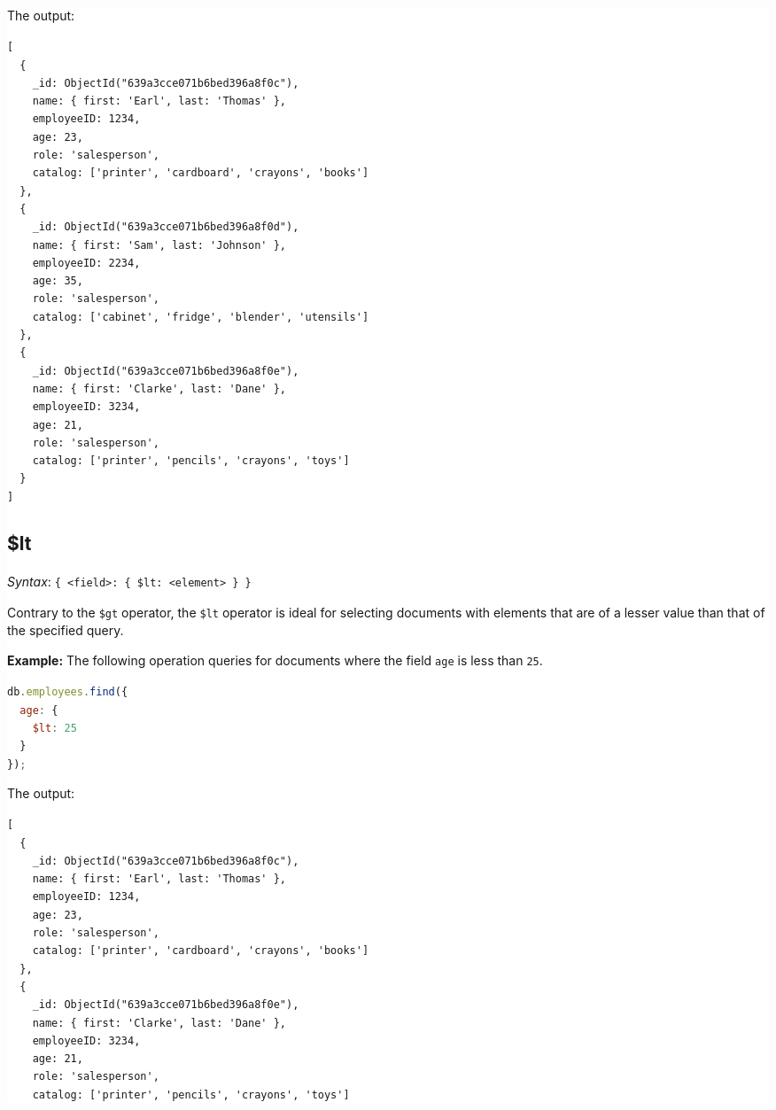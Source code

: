 The output:

```json5
[
  {
    _id: ObjectId("639a3cce071b6bed396a8f0c"),
    name: { first: 'Earl', last: 'Thomas' },
    employeeID: 1234,
    age: 23,
    role: 'salesperson',
    catalog: ['printer', 'cardboard', 'crayons', 'books']
  },
  {
    _id: ObjectId("639a3cce071b6bed396a8f0d"),
    name: { first: 'Sam', last: 'Johnson' },
    employeeID: 2234,
    age: 35,
    role: 'salesperson',
    catalog: ['cabinet', 'fridge', 'blender', 'utensils']
  },
  {
    _id: ObjectId("639a3cce071b6bed396a8f0e"),
    name: { first: 'Clarke', last: 'Dane' },
    employeeID: 3234,
    age: 21,
    role: 'salesperson',
    catalog: ['printer', 'pencils', 'crayons', 'toys']
  }
]
```

## $lt

_Syntax_: `{ <field>: { $lt: <element> } }`

Contrary to the `$gt` operator, the `$lt` operator is ideal for selecting documents with elements that are of a lesser value than that of the specified query.

**Example:** The following operation queries for documents where the field `age` is less than `25`.

```js
db.employees.find({
  age: {
    $lt: 25
  }
});
```

The output:

```json5
[
  {
    _id: ObjectId("639a3cce071b6bed396a8f0c"),
    name: { first: 'Earl', last: 'Thomas' },
    employeeID: 1234,
    age: 23,
    role: 'salesperson',
    catalog: ['printer', 'cardboard', 'crayons', 'books']
  },
  {
    _id: ObjectId("639a3cce071b6bed396a8f0e"),
    name: { first: 'Clarke', last: 'Dane' },
    employeeID: 3234,
    age: 21,
    role: 'salesperson',
    catalog: ['printer', 'pencils', 'crayons', 'toys']
```